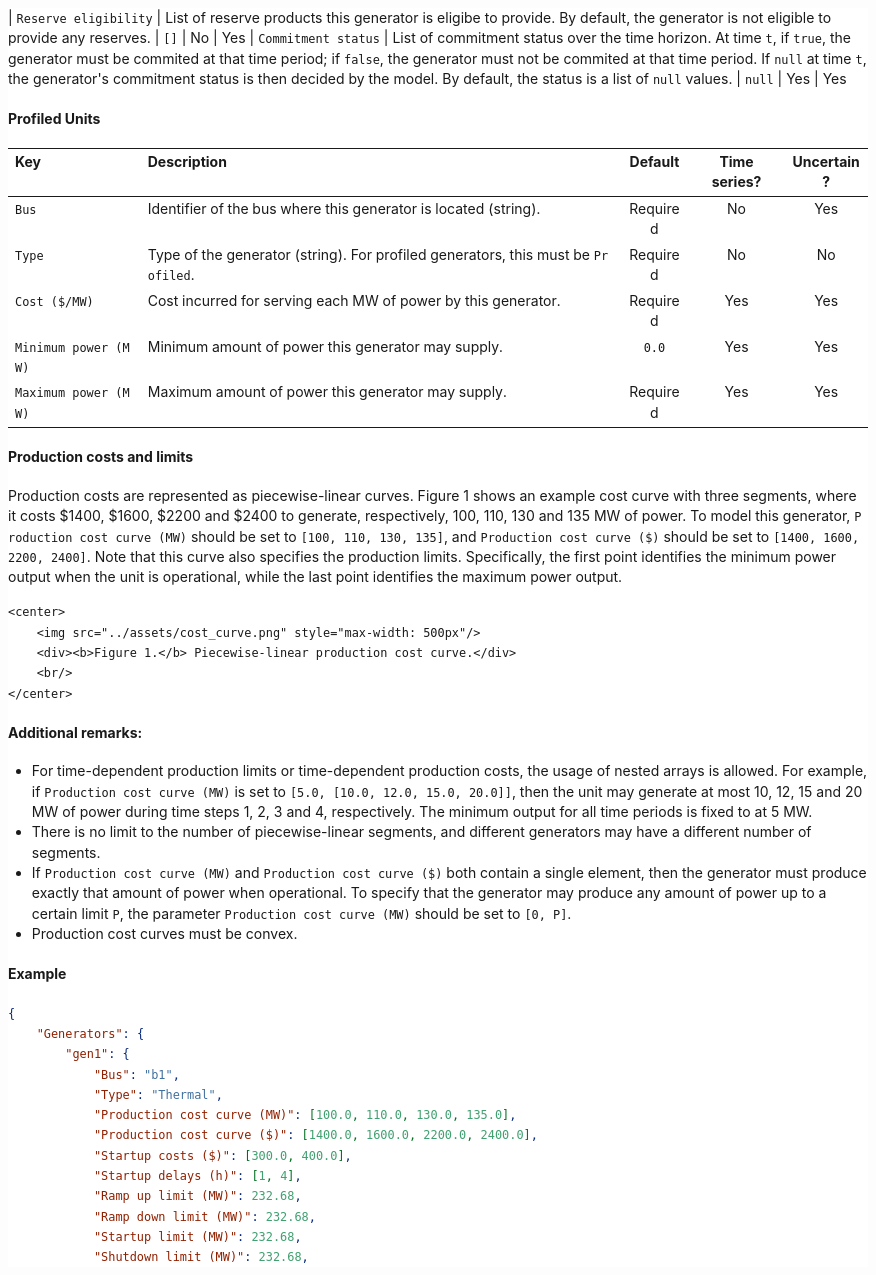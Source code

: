 | `Reserve eligibility` | List of reserve products this generator is eligibe to provide. By default, the generator is not eligible to provide any reserves. | `[]` | No | Yes
| `Commitment status` | List of commitment status over the time horizon. At time `t`, if `true`, the generator must be commited at that time period; if `false`, the generator must not be commited at that time period. If `null` at time `t`, the generator's commitment status is then decided by the model. By default, the status is a list of `null` values. | `null` | Yes | Yes

#### Profiled Units

| Key               | Description                                       | Default  | Time series? | Uncertain?
| :---------------- | :------------------------------------------------ | :------: | :------------: | :---:
| `Bus`             | Identifier of the bus where this generator is located (string). | Required | No | Yes
| `Type`            | Type of the generator (string). For profiled generators, this must be `Profiled`.  | Required | No | No
| `Cost ($/MW)`     | Cost incurred for serving each MW of power by this generator. | Required | Yes | Yes
| `Minimum power (MW)` | Minimum amount of power this generator may supply. | `0.0` | Yes | Yes
| `Maximum power (MW)` | Maximum amount of power this generator may supply. | Required | Yes | Yes

#### Production costs and limits

Production costs are represented as piecewise-linear curves. Figure 1 shows an example cost curve with three segments, where it costs \$1400, \$1600, \$2200 and \$2400 to generate, respectively, 100, 110, 130 and 135 MW of power. To model this generator, `Production cost curve (MW)` should be set to `[100, 110, 130, 135]`, and `Production cost curve ($)`  should be set to `[1400, 1600, 2200, 2400]`.
Note that this curve also specifies the production limits. Specifically, the first point identifies the minimum power output when the unit is operational, while the last point identifies the maximum power output.

```@raw html
<center>
    <img src="../assets/cost_curve.png" style="max-width: 500px"/>
    <div><b>Figure 1.</b> Piecewise-linear production cost curve.</div>
    <br/>
</center>
```

#### Additional remarks:

* For time-dependent production limits or time-dependent production costs, the usage of nested arrays is allowed. For example,  if `Production cost curve (MW)` is set to `[5.0, [10.0, 12.0, 15.0, 20.0]]`, then the unit may generate at most 10, 12, 15 and 20 MW of power during time steps 1, 2, 3 and 4, respectively. The minimum output for all time periods is fixed to at 5 MW.
* There is no limit to the number of piecewise-linear segments, and different generators may have a different number of segments.
* If `Production cost curve (MW)` and `Production cost curve ($)` both contain a single element, then the generator must produce exactly that amount of power when operational. To specify that the generator may produce any amount of power up to a certain limit `P`, the parameter `Production cost curve (MW)` should be set to `[0, P]`. 
* Production cost curves must be convex.

#### Example

```json
{
    "Generators": {
        "gen1": {
            "Bus": "b1",
            "Type": "Thermal",
            "Production cost curve (MW)": [100.0, 110.0, 130.0, 135.0],
            "Production cost curve ($)": [1400.0, 1600.0, 2200.0, 2400.0],
            "Startup costs ($)": [300.0, 400.0],
            "Startup delays (h)": [1, 4],
            "Ramp up limit (MW)": 232.68,
            "Ramp down limit (MW)": 232.68,
            "Startup limit (MW)": 232.68,
            "Shutdown limit (MW)": 232.68,
```